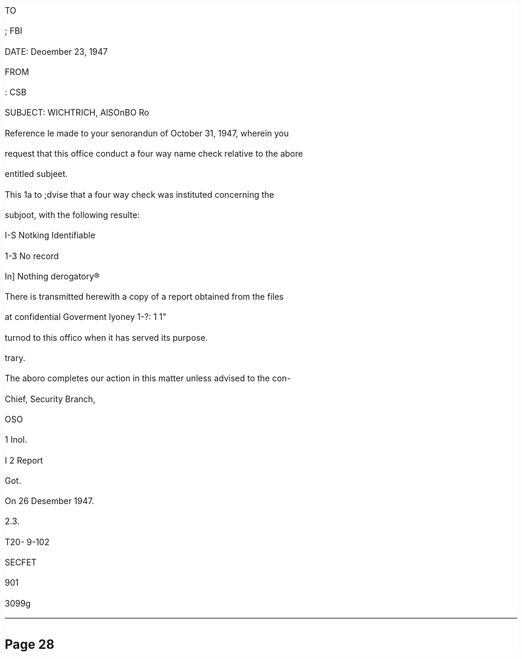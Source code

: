 TO

; FBI

DATE: Deoember 23, 1947

FROM

: CSB

SUBJECT: WICHTRICH, AlSOnBO Ro

Reference le made to your senorandun of October 31, 1947, wherein you

request that this office conduct a four way name check relative to the abore

entitled subjeet.

This 1a to ;dvise that a four way check was instituted concerning the

subjoot, with the following resulte:

I-S Notking Identifiable

1-3 No record

In] Nothing derogatory®

There is transmitted herewith a copy of a report obtained from the files

at confidential Goverment lyoney 1-?: 1 1"

turnod to this offico when it has served its purpose.

trary.

The aboro completes our action in this matter unless advised to the con-

Chief, Security Branch,

OSO

1 Inol.

I 2 Report

Got.

On 26 Desember 1947.

2.3.

T20- 9-102

SECFET

901

3099g

---

## Page 28
